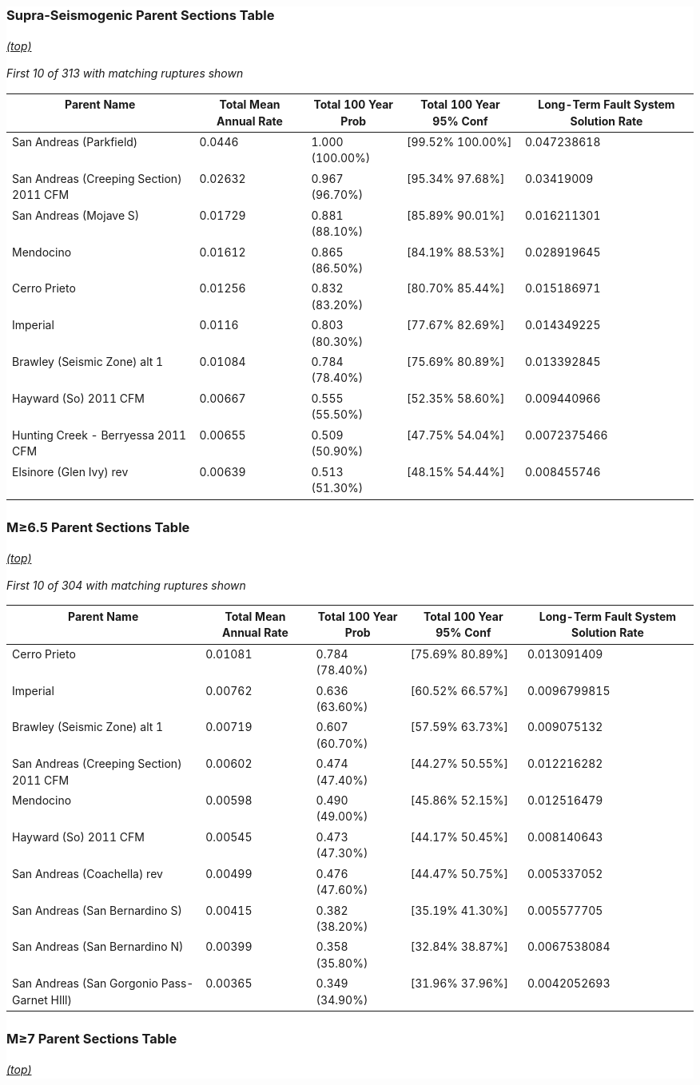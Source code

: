 
### Supra-Seismogenic Parent Sections Table
*[(top)](#table-of-contents)*

*First 10 of 313 with matching ruptures shown*

| Parent Name | Total Mean Annual Rate | Total 100 Year Prob | Total 100 Year 95% Conf | Long-Term Fault System Solution Rate |
|-----|-----|-----|-----|-----|
| San Andreas (Parkfield) | 0.0446 | 1.000 (100.00%) | [99.52% 100.00%] | 0.047238618 |
| San Andreas (Creeping Section) 2011 CFM | 0.02632 | 0.967 (96.70%) | [95.34% 97.68%] | 0.03419009 |
| San Andreas (Mojave S) | 0.01729 | 0.881 (88.10%) | [85.89% 90.01%] | 0.016211301 |
| Mendocino | 0.01612 | 0.865 (86.50%) | [84.19% 88.53%] | 0.028919645 |
| Cerro Prieto | 0.01256 | 0.832 (83.20%) | [80.70% 85.44%] | 0.015186971 |
| Imperial | 0.0116 | 0.803 (80.30%) | [77.67% 82.69%] | 0.014349225 |
| Brawley (Seismic Zone) alt 1 | 0.01084 | 0.784 (78.40%) | [75.69% 80.89%] | 0.013392845 |
| Hayward (So) 2011 CFM | 0.00667 | 0.555 (55.50%) | [52.35% 58.60%] | 0.009440966 |
| Hunting Creek - Berryessa 2011 CFM | 0.00655 | 0.509 (50.90%) | [47.75% 54.04%] | 0.0072375466 |
| Elsinore (Glen Ivy) rev | 0.00639 | 0.513 (51.30%) | [48.15% 54.44%] | 0.008455746 |

### M≥6.5 Parent Sections Table
*[(top)](#table-of-contents)*

*First 10 of 304 with matching ruptures shown*

| Parent Name | Total Mean Annual Rate | Total 100 Year Prob | Total 100 Year 95% Conf | Long-Term Fault System Solution Rate |
|-----|-----|-----|-----|-----|
| Cerro Prieto | 0.01081 | 0.784 (78.40%) | [75.69% 80.89%] | 0.013091409 |
| Imperial | 0.00762 | 0.636 (63.60%) | [60.52% 66.57%] | 0.0096799815 |
| Brawley (Seismic Zone) alt 1 | 0.00719 | 0.607 (60.70%) | [57.59% 63.73%] | 0.009075132 |
| San Andreas (Creeping Section) 2011 CFM | 0.00602 | 0.474 (47.40%) | [44.27% 50.55%] | 0.012216282 |
| Mendocino | 0.00598 | 0.490 (49.00%) | [45.86% 52.15%] | 0.012516479 |
| Hayward (So) 2011 CFM | 0.00545 | 0.473 (47.30%) | [44.17% 50.45%] | 0.008140643 |
| San Andreas (Coachella) rev | 0.00499 | 0.476 (47.60%) | [44.47% 50.75%] | 0.005337052 |
| San Andreas (San Bernardino S) | 0.00415 | 0.382 (38.20%) | [35.19% 41.30%] | 0.005577705 |
| San Andreas (San Bernardino N) | 0.00399 | 0.358 (35.80%) | [32.84% 38.87%] | 0.0067538084 |
| San Andreas (San Gorgonio Pass-Garnet HIll) | 0.00365 | 0.349 (34.90%) | [31.96% 37.96%] | 0.0042052693 |

### M≥7 Parent Sections Table
*[(top)](#table-of-contents)*
